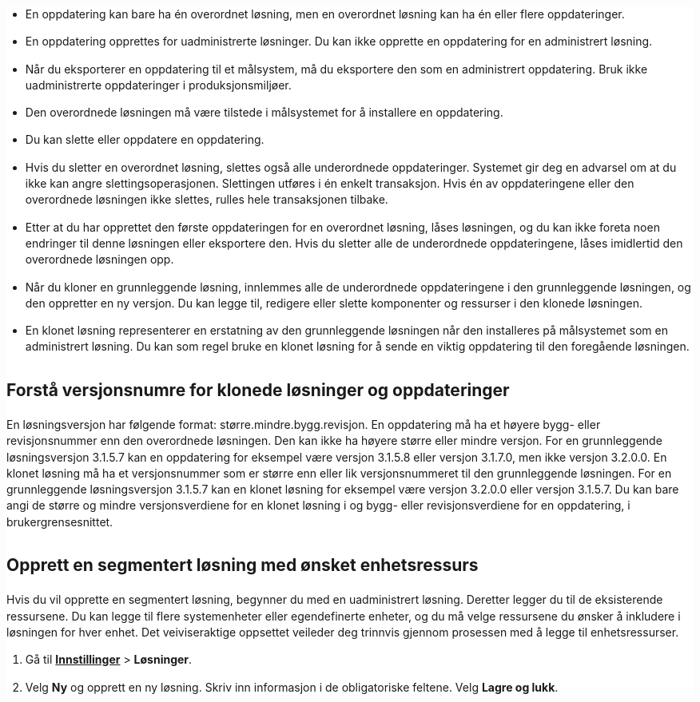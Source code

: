 -   En oppdatering kan bare ha én overordnet løsning, men en overordnet løsning kan ha én eller flere oppdateringer.  
  
-   En oppdatering opprettes for uadministrerte løsninger. Du kan ikke opprette en oppdatering for en administrert løsning.  
  
-   Når du eksporterer en oppdatering til et målsystem, må du eksportere den som en administrert oppdatering. Bruk ikke uadministrerte oppdateringer i produksjonsmiljøer.  
  
-   Den overordnede løsningen må være tilstede i målsystemet for å installere en oppdatering.  
  
-   Du kan slette eller oppdatere en oppdatering.  
  
-   Hvis du sletter en overordnet løsning, slettes også alle underordnede oppdateringer. Systemet gir deg en advarsel om at du ikke kan angre slettingsoperasjonen. Slettingen utføres i én enkelt transaksjon. Hvis én av oppdateringene eller den overordnede løsningen ikke slettes, rulles hele transaksjonen tilbake.  
  
-   Etter at du har opprettet den første oppdateringen for en overordnet løsning, låses løsningen, og du kan ikke foreta noen endringer til denne løsningen eller eksportere den. Hvis du sletter alle de underordnede oppdateringene, låses imidlertid den overordnede løsningen opp.  
  
-   Når du kloner en grunnleggende løsning, innlemmes alle de underordnede oppdateringene i den grunnleggende løsningen, og den oppretter en ny versjon. Du kan legge til, redigere eller slette komponenter og ressurser i den klonede løsningen.  
  
-   En klonet løsning representerer en erstatning av den grunnleggende løsningen når den installeres på målsystemet som en administrert løsning. Du kan som regel bruke en klonet løsning for å sende en viktig oppdatering til den foregående løsningen.  
  
## <a name="understanding-version-numbers-for-cloned-solutions-and-patches"></a>Forstå versjonsnumre for klonede løsninger og oppdateringer  
 En løsningsversjon har følgende format: større.mindre.bygg.revisjon. En oppdatering må ha et høyere bygg- eller revisjonsnummer enn den overordnede løsningen. Den kan ikke ha høyere større eller mindre versjon. For en grunnleggende løsningsversjon 3.1.5.7 kan en oppdatering for eksempel være versjon 3.1.5.8 eller versjon 3.1.7.0, men ikke versjon 3.2.0.0. En klonet løsning må ha et versjonsnummer som er større enn eller lik versjonsnummeret til den grunnleggende løsningen. For en grunnleggende løsningsversjon 3.1.5.7 kan en klonet løsning for eksempel være versjon 3.2.0.0 eller versjon 3.1.5.7. Du kan bare angi de større og mindre versjonsverdiene for en klonet løsning i og bygg- eller revisjonsverdiene for en oppdatering, i brukergrensesnittet.  
  
## <a name="create-a-segmented-solution-with-the-entity-assets-you-want"></a>Opprett en segmentert løsning med ønsket enhetsressurs  
 Hvis du vil opprette en segmentert løsning, begynner du med en uadministrert løsning. Deretter legger du til de eksisterende ressursene. Du kan legge til flere systemenheter eller egendefinerte enheter, og du må velge ressursene du ønsker å inkludere i løsningen for hver enhet. Det veiviseraktige oppsettet veileder deg trinnvis gjennom prosessen med å legge til enhetsressurser.  
  
1. Gå til **[Innstillinger](../model-driven-apps/advanced-navigation.md#settings)** > **Løsninger**.   
  
2.  Velg **Ny** og opprett en ny løsning. Skriv inn informasjon i de obligatoriske feltene. Velg **Lagre og lukk**.  
  